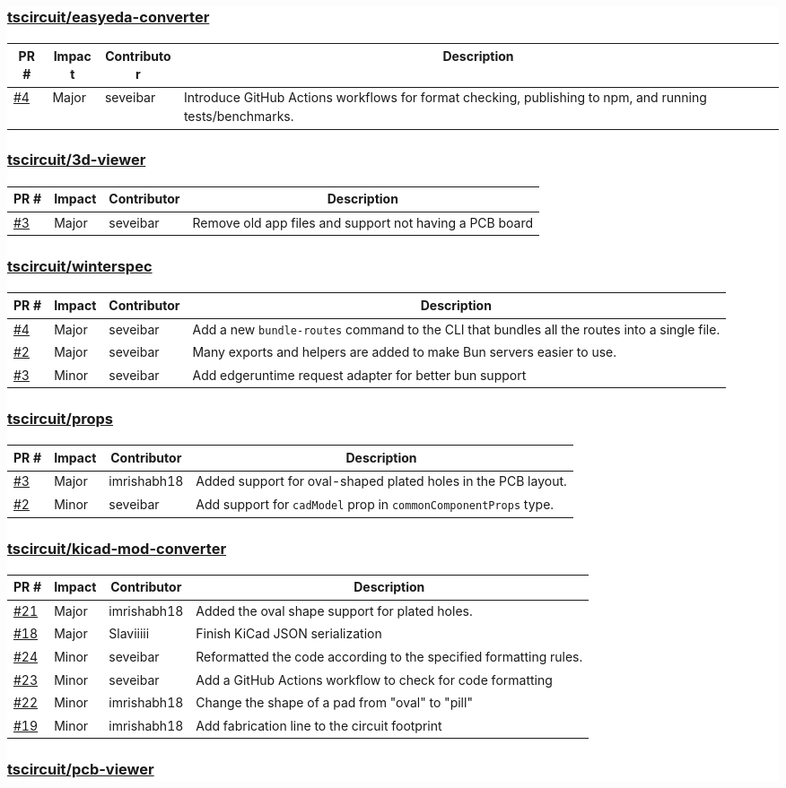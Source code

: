 ### [tscircuit/easyeda-converter](https://github.com/tscircuit/easyeda-converter)

| PR # | Impact | Contributor | Description |
|------|--------|-------------|-------------|
| [#4](https://github.com/tscircuit/easyeda-converter/pull/4) | Major | seveibar | Introduce GitHub Actions workflows for format checking, publishing to npm, and running tests/benchmarks. |

### [tscircuit/3d-viewer](https://github.com/tscircuit/3d-viewer)

| PR # | Impact | Contributor | Description |
|------|--------|-------------|-------------|
| [#3](https://github.com/tscircuit/3d-viewer/pull/3) | Major | seveibar | Remove old app files and support not having a PCB board |

### [tscircuit/winterspec](https://github.com/tscircuit/winterspec)

| PR # | Impact | Contributor | Description |
|------|--------|-------------|-------------|
| [#4](https://github.com/tscircuit/winterspec/pull/4) | Major | seveibar | Add a new `bundle-routes` command to the CLI that bundles all the routes into a single file. |
| [#2](https://github.com/tscircuit/winterspec/pull/2) | Major | seveibar | Many exports and helpers are added to make Bun servers easier to use. |
| [#3](https://github.com/tscircuit/winterspec/pull/3) | Minor | seveibar | Add edgeruntime request adapter for better bun support |

### [tscircuit/props](https://github.com/tscircuit/props)

| PR # | Impact | Contributor | Description |
|------|--------|-------------|-------------|
| [#3](https://github.com/tscircuit/props/pull/3) | Major | imrishabh18 | Added support for oval-shaped plated holes in the PCB layout. |
| [#2](https://github.com/tscircuit/props/pull/2) | Minor | seveibar | Add support for `cadModel` prop in `commonComponentProps` type. |

### [tscircuit/kicad-mod-converter](https://github.com/tscircuit/kicad-mod-converter)

| PR # | Impact | Contributor | Description |
|------|--------|-------------|-------------|
| [#21](https://github.com/tscircuit/kicad-mod-converter/pull/21) | Major | imrishabh18 | Added the oval shape support for plated holes. |
| [#18](https://github.com/tscircuit/kicad-mod-converter/pull/18) | Major | Slaviiiii | Finish KiCad JSON serialization |
| [#24](https://github.com/tscircuit/kicad-mod-converter/pull/24) | Minor | seveibar | Reformatted the code according to the specified formatting rules. |
| [#23](https://github.com/tscircuit/kicad-mod-converter/pull/23) | Minor | seveibar | Add a GitHub Actions workflow to check for code formatting |
| [#22](https://github.com/tscircuit/kicad-mod-converter/pull/22) | Minor | imrishabh18 | Change the shape of a pad from "oval" to "pill" |
| [#19](https://github.com/tscircuit/kicad-mod-converter/pull/19) | Minor | imrishabh18 | Add fabrication line to the circuit footprint |

### [tscircuit/pcb-viewer](https://github.com/tscircuit/pcb-viewer)
